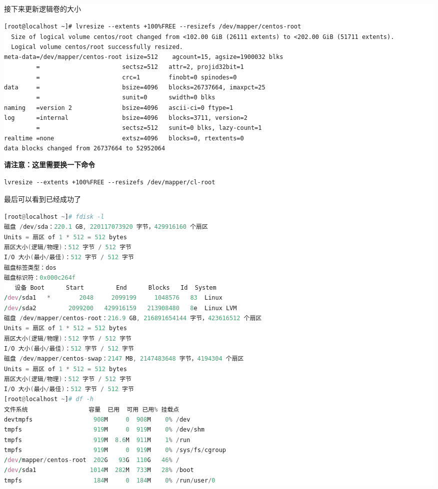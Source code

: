 接下来更新逻辑卷的大小

```routeros
[root@localhost ~]# lvresize --extents +100%FREE --resizefs /dev/mapper/centos-root
  Size of logical volume centos/root changed from <102.00 GiB (26111 extents) to <202.00 GiB (51711 extents).
  Logical volume centos/root successfully resized.
meta-data=/dev/mapper/centos-root isize=512    agcount=15, agsize=1900032 blks
         =                       sectsz=512   attr=2, projid32bit=1
         =                       crc=1        finobt=0 spinodes=0
data     =                       bsize=4096   blocks=26737664, imaxpct=25
         =                       sunit=0      swidth=0 blks
naming   =version 2              bsize=4096   ascii-ci=0 ftype=1
log      =internal               bsize=4096   blocks=3711, version=2
         =                       sectsz=512   sunit=0 blks, lazy-count=1
realtime =none                   extsz=4096   blocks=0, rtextents=0
data blocks changed from 26737664 to 52952064
```

**请注意：这里需要换一下命令**

```
lvresize --extents +100%FREE --resizefs /dev/mapper/cl-root
```

最后可以看到已经成功了

```awk
[root@localhost ~]# fdisk -l
磁盘 /dev/sda：220.1 GB, 220117073920 字节，429916160 个扇区
Units = 扇区 of 1 * 512 = 512 bytes
扇区大小(逻辑/物理)：512 字节 / 512 字节
I/O 大小(最小/最佳)：512 字节 / 512 字节
磁盘标签类型：dos
磁盘标识符：0x000c264f
   设备 Boot      Start         End      Blocks   Id  System
/dev/sda1   *        2048     2099199     1048576   83  Linux
/dev/sda2         2099200   429916159   213908480   8e  Linux LVM
磁盘 /dev/mapper/centos-root：216.9 GB, 216891654144 字节，423616512 个扇区
Units = 扇区 of 1 * 512 = 512 bytes
扇区大小(逻辑/物理)：512 字节 / 512 字节
I/O 大小(最小/最佳)：512 字节 / 512 字节
磁盘 /dev/mapper/centos-swap：2147 MB, 2147483648 字节，4194304 个扇区
Units = 扇区 of 1 * 512 = 512 bytes
扇区大小(逻辑/物理)：512 字节 / 512 字节
I/O 大小(最小/最佳)：512 字节 / 512 字节
[root@localhost ~]# df -h
文件系统                 容量  已用  可用 已用% 挂载点
devtmpfs                 908M     0  908M    0% /dev
tmpfs                    919M     0  919M    0% /dev/shm
tmpfs                    919M  8.6M  911M    1% /run
tmpfs                    919M     0  919M    0% /sys/fs/cgroup
/dev/mapper/centos-root  202G   93G  110G   46% /
/dev/sda1               1014M  282M  733M   28% /boot
tmpfs                    184M     0  184M    0% /run/user/0
```

